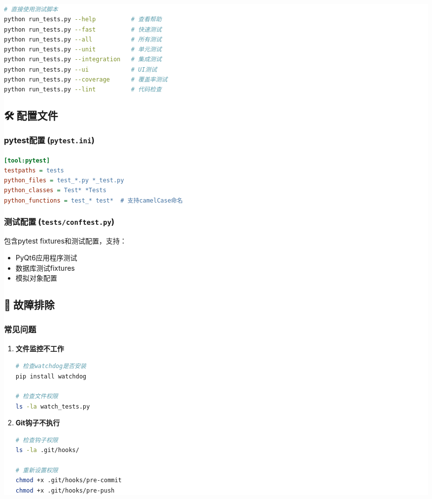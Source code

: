 ```bash
# 直接使用测试脚本
python run_tests.py --help          # 查看帮助
python run_tests.py --fast          # 快速测试
python run_tests.py --all           # 所有测试
python run_tests.py --unit          # 单元测试
python run_tests.py --integration   # 集成测试
python run_tests.py --ui            # UI测试
python run_tests.py --coverage      # 覆盖率测试
python run_tests.py --lint          # 代码检查
```

## 🛠️ 配置文件

### pytest配置 (`pytest.ini`)

```ini
[tool:pytest]
testpaths = tests
python_files = test_*.py *_test.py
python_classes = Test* *Tests
python_functions = test_* test*  # 支持camelCase命名
```

### 测试配置 (`tests/conftest.py`)

包含pytest fixtures和测试配置，支持：

- PyQt6应用程序测试
- 数据库测试fixtures
- 模拟对象配置

## 🔧 故障排除

### 常见问题

1. **文件监控不工作**

   ```bash
   # 检查watchdog是否安装
   pip install watchdog
   
   # 检查文件权限
   ls -la watch_tests.py
   ```

2. **Git钩子不执行**

   ```bash
   # 检查钩子权限
   ls -la .git/hooks/
   
   # 重新设置权限
   chmod +x .git/hooks/pre-commit
   chmod +x .git/hooks/pre-push
   ```
